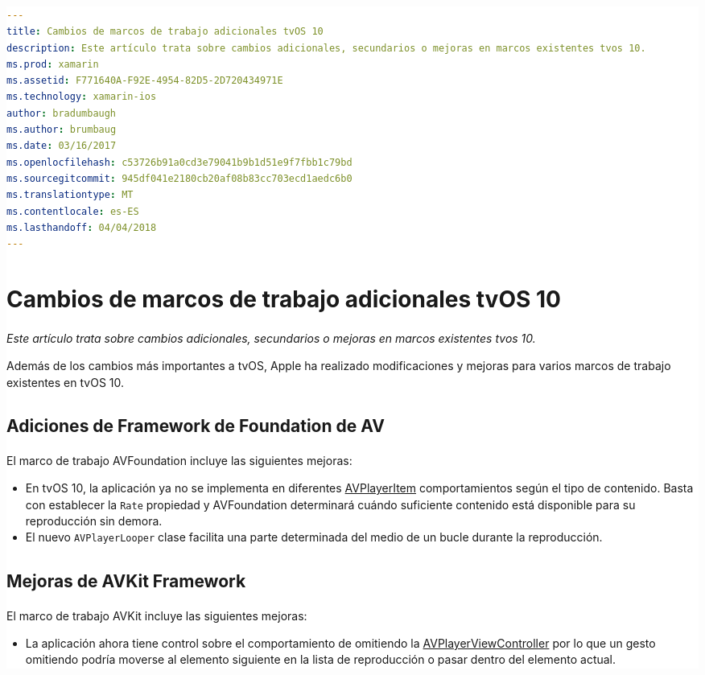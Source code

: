 ```yaml
---
title: Cambios de marcos de trabajo adicionales tvOS 10
description: Este artículo trata sobre cambios adicionales, secundarios o mejoras en marcos existentes tvos 10.
ms.prod: xamarin
ms.assetid: F771640A-F92E-4954-82D5-2D720434971E
ms.technology: xamarin-ios
author: bradumbaugh
ms.author: brumbaug
ms.date: 03/16/2017
ms.openlocfilehash: c53726b91a0cd3e79041b9b1d51e9f7fbb1c79bd
ms.sourcegitcommit: 945df041e2180cb20af08b83cc703ecd1aedc6b0
ms.translationtype: MT
ms.contentlocale: es-ES
ms.lasthandoff: 04/04/2018
---
```

# <a name="additional-tvos-10-frameworks-changes"></a>Cambios de marcos de trabajo adicionales tvOS 10

_Este artículo trata sobre cambios adicionales, secundarios o mejoras en marcos existentes tvos 10._


Además de los cambios más importantes a tvOS, Apple ha realizado modificaciones y mejoras para varios marcos de trabajo existentes en tvOS 10.

<a name="AV-Foundation-Framework" />

## <a name="av-foundation-framework-additions"></a>Adiciones de Framework de Foundation de AV

El marco de trabajo AVFoundation incluye las siguientes mejoras:

 - En tvOS 10, la aplicación ya no se implementa en diferentes [AVPlayerItem](https://developer.apple.com/reference/avfoundation/avplayeritem) comportamientos según el tipo de contenido. Basta con establecer la `Rate` propiedad y AVFoundation determinará cuándo suficiente contenido está disponible para su reproducción sin demora.
 - El nuevo `AVPlayerLooper` clase facilita una parte determinada del medio de un bucle durante la reproducción.

<a name="AVKit-Framework-Enhancements" />

## <a name="avkit-framework-enhancements"></a>Mejoras de AVKit Framework

El marco de trabajo AVKit incluye las siguientes mejoras:

 - La aplicación ahora tiene control sobre el comportamiento de omitiendo la [AVPlayerViewController](https://developer.apple.com/reference/avkit/avplayerviewcontroller) por lo que un gesto omitiendo podría moverse al elemento siguiente en la lista de reproducción o pasar dentro del elemento actual.
